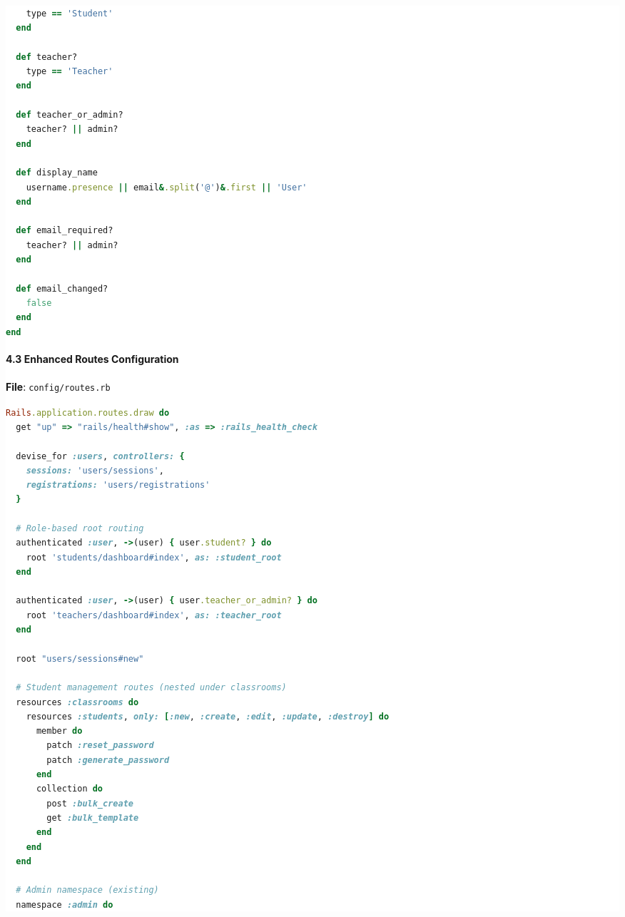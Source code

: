 ```ruby
    type == 'Student'
  end

  def teacher?
    type == 'Teacher'
  end

  def teacher_or_admin?
    teacher? || admin?
  end

  def display_name
    username.presence || email&.split('@')&.first || 'User'
  end

  def email_required?
    teacher? || admin?
  end

  def email_changed?
    false
  end
end
```

#### 4.3 Enhanced Routes Configuration
**File**: `config/routes.rb`

```ruby
Rails.application.routes.draw do
  get "up" => "rails/health#show", :as => :rails_health_check

  devise_for :users, controllers: {
    sessions: 'users/sessions',
    registrations: 'users/registrations'
  }

  # Role-based root routing
  authenticated :user, ->(user) { user.student? } do
    root 'students/dashboard#index', as: :student_root
  end

  authenticated :user, ->(user) { user.teacher_or_admin? } do
    root 'teachers/dashboard#index', as: :teacher_root
  end

  root "users/sessions#new"

  # Student management routes (nested under classrooms)
  resources :classrooms do
    resources :students, only: [:new, :create, :edit, :update, :destroy] do
      member do
        patch :reset_password
        patch :generate_password
      end
      collection do
        post :bulk_create
        get :bulk_template
      end
    end
  end

  # Admin namespace (existing)
  namespace :admin do
```